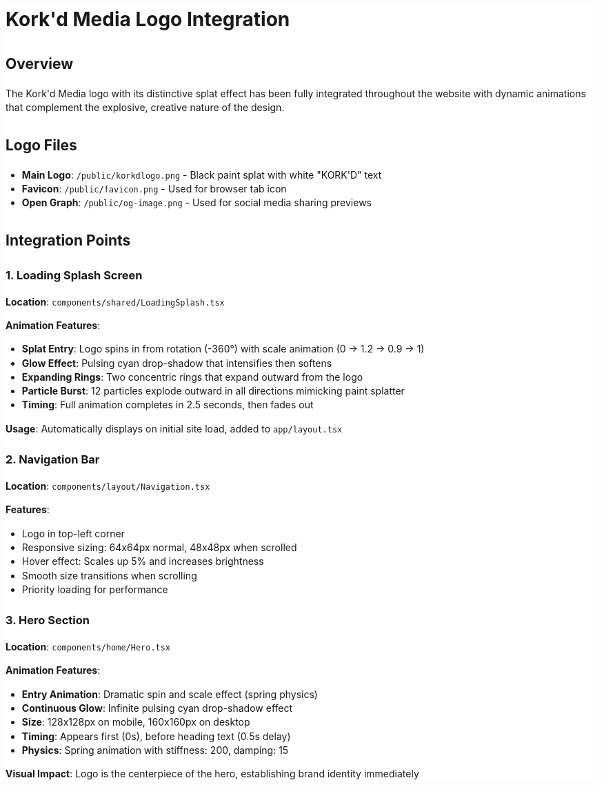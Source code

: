 # Kork'd Media Logo Integration

## Overview

The Kork'd Media logo with its distinctive splat effect has been fully integrated throughout the website with dynamic animations that complement the explosive, creative nature of the design.

## Logo Files

- **Main Logo**: `/public/korkdlogo.png` - Black paint splat with white "KORK'D" text
- **Favicon**: `/public/favicon.png` - Used for browser tab icon
- **Open Graph**: `/public/og-image.png` - Used for social media sharing previews

## Integration Points

### 1. Loading Splash Screen

**Location**: `components/shared/LoadingSplash.tsx`

**Animation Features**:
- **Splat Entry**: Logo spins in from rotation (-360°) with scale animation (0 → 1.2 → 0.9 → 1)
- **Glow Effect**: Pulsing cyan drop-shadow that intensifies then softens
- **Expanding Rings**: Two concentric rings that expand outward from the logo
- **Particle Burst**: 12 particles explode outward in all directions mimicking paint splatter
- **Timing**: Full animation completes in 2.5 seconds, then fades out

**Usage**: Automatically displays on initial site load, added to `app/layout.tsx`

### 2. Navigation Bar

**Location**: `components/layout/Navigation.tsx`

**Features**:
- Logo in top-left corner
- Responsive sizing: 64x64px normal, 48x48px when scrolled
- Hover effect: Scales up 5% and increases brightness
- Smooth size transitions when scrolling
- Priority loading for performance

### 3. Hero Section

**Location**: `components/home/Hero.tsx`

**Animation Features**:
- **Entry Animation**: Dramatic spin and scale effect (spring physics)
- **Continuous Glow**: Infinite pulsing cyan drop-shadow effect
- **Size**: 128x128px on mobile, 160x160px on desktop
- **Timing**: Appears first (0s), before heading text (0.5s delay)
- **Physics**: Spring animation with stiffness: 200, damping: 15

**Visual Impact**: Logo is the centerpiece of the hero, establishing brand identity immediately
